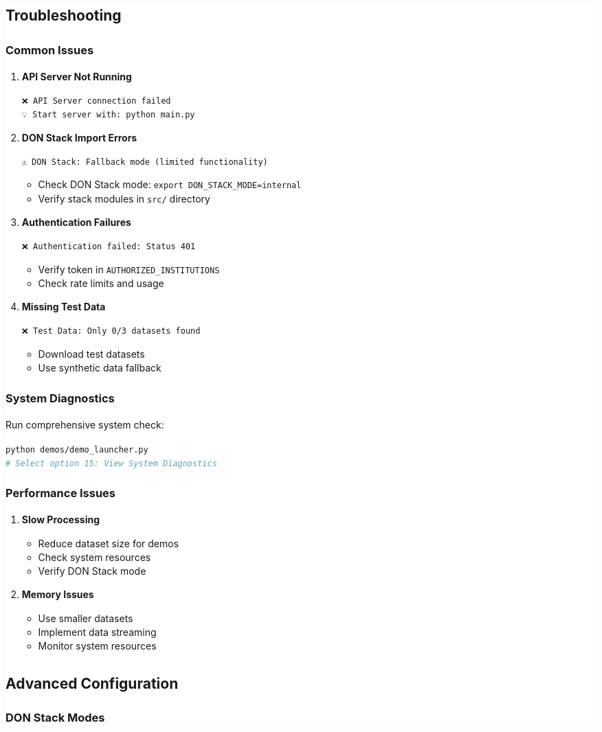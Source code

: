 ## Troubleshooting

### Common Issues

1. **API Server Not Running**
   ```
   ❌ API Server connection failed
   💡 Start server with: python main.py
   ```

2. **DON Stack Import Errors**
   ```
   ⚠️ DON Stack: Fallback mode (limited functionality)
   ```
   - Check DON Stack mode: `export DON_STACK_MODE=internal`
   - Verify stack modules in `src/` directory

3. **Authentication Failures**
   ```
   ❌ Authentication failed: Status 401
   ```
   - Verify token in `AUTHORIZED_INSTITUTIONS`
   - Check rate limits and usage

4. **Missing Test Data**
   ```
   ❌ Test Data: Only 0/3 datasets found
   ```
   - Download test datasets
   - Use synthetic data fallback

### System Diagnostics

Run comprehensive system check:
```bash
python demos/demo_launcher.py
# Select option 15: View System Diagnostics
```

### Performance Issues

1. **Slow Processing**
   - Reduce dataset size for demos
   - Check system resources
   - Verify DON Stack mode

2. **Memory Issues**
   - Use smaller datasets
   - Implement data streaming
   - Monitor system resources

## Advanced Configuration

### DON Stack Modes
